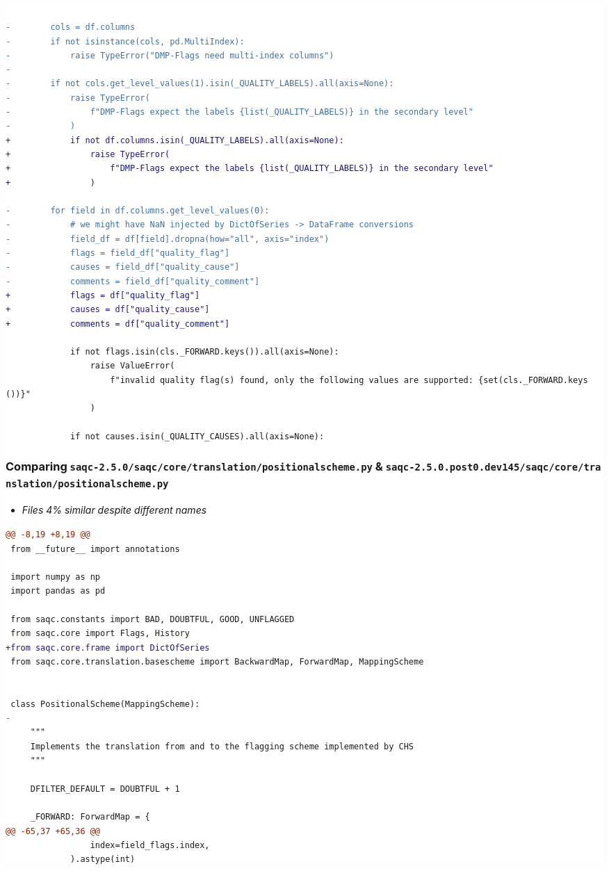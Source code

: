 ```diff
 
-        cols = df.columns
-        if not isinstance(cols, pd.MultiIndex):
-            raise TypeError("DMP-Flags need multi-index columns")
-
-        if not cols.get_level_values(1).isin(_QUALITY_LABELS).all(axis=None):
-            raise TypeError(
-                f"DMP-Flags expect the labels {list(_QUALITY_LABELS)} in the secondary level"
-            )
+            if not df.columns.isin(_QUALITY_LABELS).all(axis=None):
+                raise TypeError(
+                    f"DMP-Flags expect the labels {list(_QUALITY_LABELS)} in the secondary level"
+                )
 
-        for field in df.columns.get_level_values(0):
-            # we might have NaN injected by DictOfSeries -> DataFrame conversions
-            field_df = df[field].dropna(how="all", axis="index")
-            flags = field_df["quality_flag"]
-            causes = field_df["quality_cause"]
-            comments = field_df["quality_comment"]
+            flags = df["quality_flag"]
+            causes = df["quality_cause"]
+            comments = df["quality_comment"]
 
             if not flags.isin(cls._FORWARD.keys()).all(axis=None):
                 raise ValueError(
                     f"invalid quality flag(s) found, only the following values are supported: {set(cls._FORWARD.keys())}"
                 )
 
             if not causes.isin(_QUALITY_CAUSES).all(axis=None):
```

### Comparing `saqc-2.5.0/saqc/core/translation/positionalscheme.py` & `saqc-2.5.0.post0.dev145/saqc/core/translation/positionalscheme.py`

 * *Files 4% similar despite different names*

```diff
@@ -8,19 +8,19 @@
 from __future__ import annotations
 
 import numpy as np
 import pandas as pd
 
 from saqc.constants import BAD, DOUBTFUL, GOOD, UNFLAGGED
 from saqc.core import Flags, History
+from saqc.core.frame import DictOfSeries
 from saqc.core.translation.basescheme import BackwardMap, ForwardMap, MappingScheme
 
 
 class PositionalScheme(MappingScheme):
-
     """
     Implements the translation from and to the flagging scheme implemented by CHS
     """
 
     DFILTER_DEFAULT = DOUBTFUL + 1
 
     _FORWARD: ForwardMap = {
@@ -65,37 +65,36 @@
                 index=field_flags.index,
             ).astype(int)
```